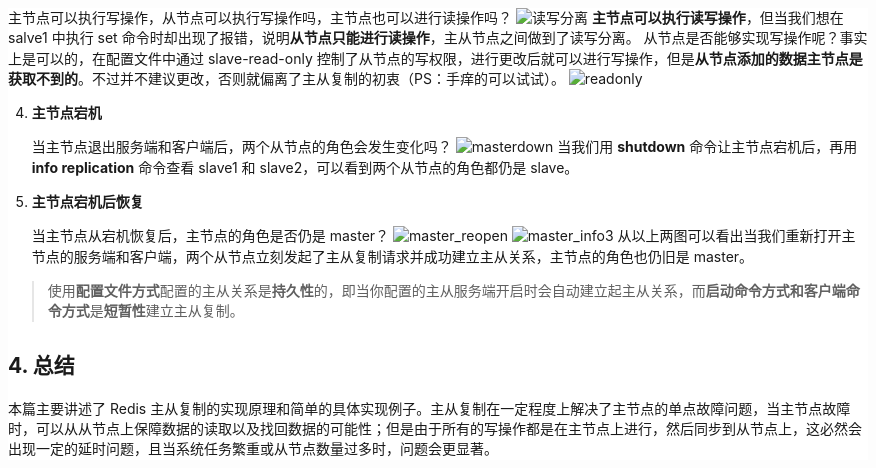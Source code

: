    主节点可以执行写操作，从节点可以执行写操作吗，主节点也可以进行读操作吗？
   ![读写分离](http://img.multiparam.com/npc/redis/p24.jpg)
   **主节点可以执行读写操作**，但当我们想在 salve1 中执行 set 命令时却出现了报错，说明**从节点只能进行读操作**，主从节点之间做到了读写分离。
   从节点是否能够实现写操作呢？事实上是可以的，在配置文件中通过 slave-read-only 控制了从节点的写权限，进行更改后就可以进行写操作，但是**从节点添加的数据主节点是获取不到的**。不过并不建议更改，否则就偏离了主从复制的初衷（PS：手痒的可以试试）。
   ![readonly](http://img.multiparam.com/npc/redis/p25.jpg)
   &nbsp;

4. **主节点宕机**

   当主节点退出服务端和客户端后，两个从节点的角色会发生变化吗？
   ![masterdown](http://img.multiparam.com/npc/redis/p26.jpg)
   当我们用 **shutdown** 命令让主节点宕机后，再用 **info replication** 命令查看 slave1 和 slave2，可以看到两个从节点的角色都仍是 slave。
   &nbsp;

5. **主节点宕机后恢复**

   当主节点从宕机恢复后，主节点的角色是否仍是 master？
   ![master_reopen](http://img.multiparam.com/npc/redis/p27.png)
   ![master_info3](http://img.multiparam.com/npc/redis/p28.jpg)
   从以上两图可以看出当我们重新打开主节点的服务端和客户端，两个从节点立刻发起了主从复制请求并成功建立主从关系，主节点的角色也仍旧是 master。

> 使用**配置文件方式**配置的主从关系是**持久性**的，即当你配置的主从服务端开启时会自动建立起主从关系，而**启动命令方式和客户端命令方式**是**短暂性**建立主从复制。

## 4. 总结

本篇主要讲述了 Redis 主从复制的实现原理和简单的具体实现例子。主从复制在一定程度上解决了主节点的单点故障问题，当主节点故障时，可以从从节点上保障数据的读取以及找回数据的可能性；但是由于所有的写操作都是在主节点上进行，然后同步到从节点上，这必然会出现一定的延时问题，且当系统任务繁重或从节点数量过多时，问题会更显著。